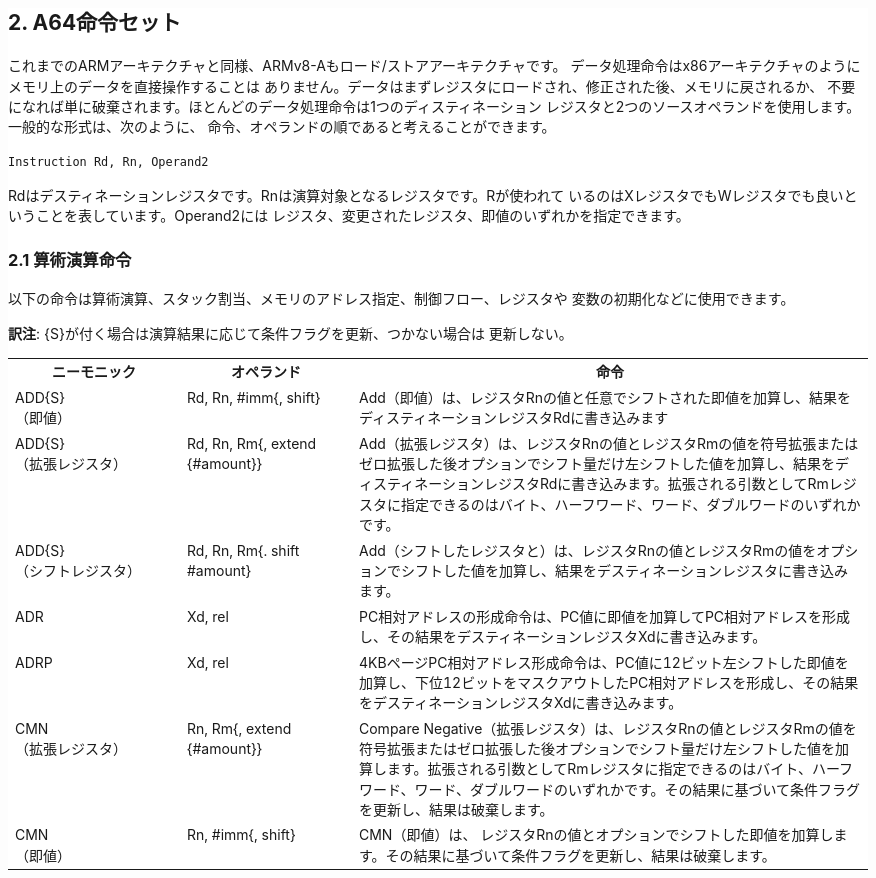 ## 2. A64命令セット

これまでのARMアーキテクチャと同様、ARMv8-Aもロード/ストアアーキテクチャです。
データ処理命令はx86アーキテクチャのようにメモリ上のデータを直接操作することは
ありません。データはまずレジスタにロードされ、修正された後、メモリに戻されるか、
不要になれば単に破棄されます。ほとんどのデータ処理命令は1つのディスティネーション
レジスタと2つのソースオペランドを使用します。一般的な形式は、次のように、
命令、オペランドの順であると考えることができます。

```
Instruction Rd, Rn, Operand2
```

Rdはデスティネーションレジスタです。Rnは演算対象となるレジスタです。Rが使われて
いるのはXレジスタでもWレジスタでも良いということを表しています。Operand2には
レジスタ、変更されたレジスタ、即値のいずれかを指定できます。

### 2.1 算術演算命令

以下の命令は算術演算、スタック割当、メモリのアドレス指定、制御フロー、レジスタや
変数の初期化などに使用できます。

**訳注**: {S}が付く場合は演算結果に応じて条件フラグを更新、つかない場合は
更新しない。

<table>
<tr><th width="20%">ニーモニック</th><th width="20%">オペランド</th><th>命令</th></tr>
<tr>
    <td>ADD{S}<br/>（即値）</td>
    <td>Rd, Rn, #imm{, shift}</td>
    <td>Add（即値）は、レジスタRnの値と任意でシフトされた即値を加算し、結果をディスティネーションレジスタRdに書き込みます</td>
</tr>
<tr>
    <td>ADD{S}<br/>（拡張レジスタ）</td>
    <td>Rd, Rn, Rm{, extend {#amount}}</td>
    <td>Add（拡張レジスタ）は、レジスタRnの値とレジスタRmの値を符号拡張またはゼロ拡張した後オプションでシフト量だけ左シフトした値を加算し、結果をディスティネーションレジスタRdに書き込みます。拡張される引数としてRmレジスタに指定できるのはバイト、ハーフワード、ワード、ダブルワードのいずれかです。</td>
</tr>
<tr>
    <td>ADD{S}<br/>（シフトレジスタ）</td>
    <td>Rd, Rn, Rm{. shift #amount}</td>
    <td>Add（シフトしたレジスタと）は、レジスタRnの値とレジスタRmの値をオプションでシフトした値を加算し、結果をデスティネーションレジスタに書き込みます。</td>
</tr>
<tr>
    <td>ADR</td>
    <td>Xd, rel</td>
    <td>PC相対アドレスの形成命令は、PC値に即値を加算してPC相対アドレスを形成し、その結果をデスティネーションレジスタXdに書き込みます。</td>
</tr>
<tr>
    <td>ADRP</td>
    <td>Xd, rel</td>
    <td>4KBページPC相対アドレス形成命令は、PC値に12ビット左シフトした即値を加算し、下位12ビットをマスクアウトしたPC相対アドレスを形成し、その結果をデスティネーションレジスタXdに書き込みます。</td>
</tr>
<tr>
    <td>CMN<br/>（拡張レジスタ）</td>
    <td>Rn, Rm{, extend {#amount}}</td>
    <td>Compare Negative（拡張レジスタ）は、レジスタRnの値とレジスタRmの値を符号拡張またはゼロ拡張した後オプションでシフト量だけ左シフトした値を加算します。拡張される引数としてRmレジスタに指定できるのはバイト、ハーフワード、ワード、ダブルワードのいずれかです。その結果に基づいて条件フラグを更新し、結果は破棄します。</td></tr>
<tr>
    <td>CMN<br/>（即値）</td>
    <td>Rn, #imm{, shift}</td>
    <td>CMN（即値）は、 レジスタRnの値とオプションでシフトした即値を加算します。その結果に基づいて条件フラグを更新し、結果は破棄します。</td>
</tr>
<tr>